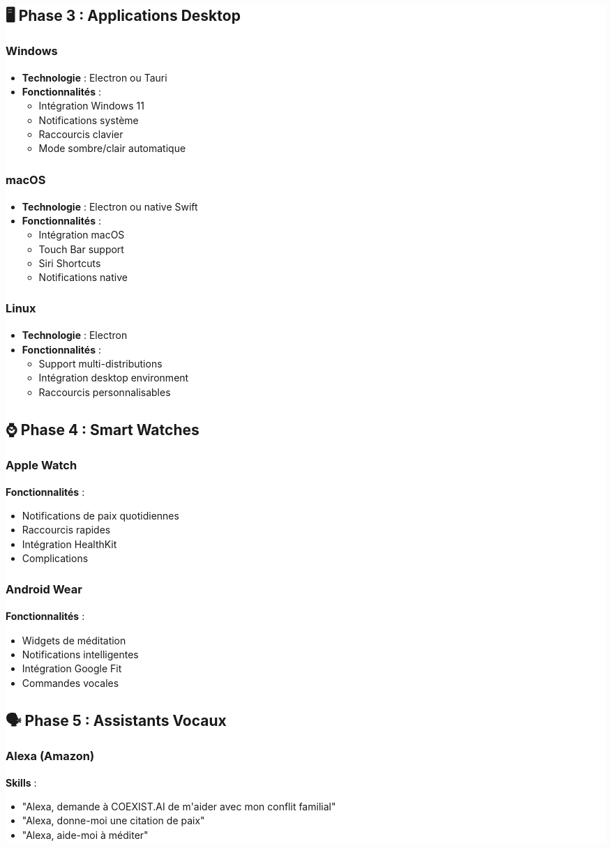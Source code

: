 ## 🖥️ Phase 3 : Applications Desktop

### Windows
- **Technologie** : Electron ou Tauri
- **Fonctionnalités** :
  - Intégration Windows 11
  - Notifications système
  - Raccourcis clavier
  - Mode sombre/clair automatique

### macOS
- **Technologie** : Electron ou native Swift
- **Fonctionnalités** :
  - Intégration macOS
  - Touch Bar support
  - Siri Shortcuts
  - Notifications native

### Linux
- **Technologie** : Electron
- **Fonctionnalités** :
  - Support multi-distributions
  - Intégration desktop environment
  - Raccourcis personnalisables

## ⌚ Phase 4 : Smart Watches

### Apple Watch
**Fonctionnalités** :
- Notifications de paix quotidiennes
- Raccourcis rapides
- Intégration HealthKit
- Complications

### Android Wear
**Fonctionnalités** :
- Widgets de méditation
- Notifications intelligentes
- Intégration Google Fit
- Commandes vocales

## 🗣️ Phase 5 : Assistants Vocaux

### Alexa (Amazon)
**Skills** :
- "Alexa, demande à COEXIST.AI de m'aider avec mon conflit familial"
- "Alexa, donne-moi une citation de paix"
- "Alexa, aide-moi à méditer"
